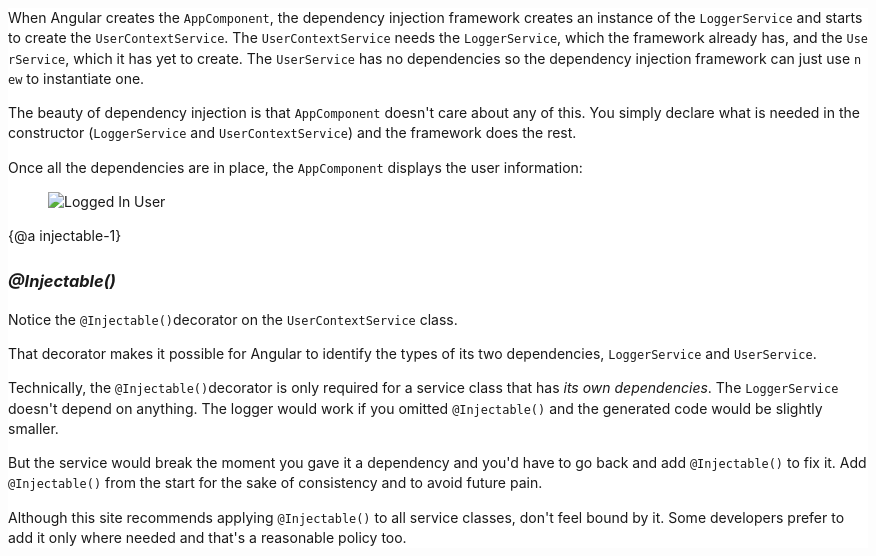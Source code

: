 
When Angular creates the `AppComponent`, the dependency injection framework creates an instance of the `LoggerService` and
starts to create the `UserContextService`.
The `UserContextService` needs the `LoggerService`, which the framework already has, and the `UserService`, which it has yet to create.
The `UserService` has no dependencies so the dependency injection framework can just
use `new` to instantiate one.

The beauty of dependency injection is that `AppComponent` doesn't care about any of this.
You simply declare what is needed in the constructor (`LoggerService` and `UserContextService`)
and the framework does the rest.

Once all the dependencies are in place, the `AppComponent` displays the user information:


<figure>
  <img src="generated/images/guide/dependency-injection-in-action/logged-in-user.png" alt="Logged In User">
</figure>



{@a injectable-1}


### *@Injectable()*
Notice the `@Injectable()`decorator on the `UserContextService` class.

<code-example path="dependency-injection-in-action/src/app/user-context.service.ts" region="injectable" title="user-context.service.ts (@Injectable)" linenums="false">

</code-example>



That decorator makes it possible for Angular to identify the types of its two dependencies, `LoggerService` and `UserService`.

Technically, the `@Injectable()`decorator is only required for a service class that has _its own dependencies_.
The `LoggerService` doesn't depend on anything. The logger would work if you omitted `@Injectable()`
and the generated code would be slightly smaller.

But the service would break the moment you gave it a dependency and you'd have to go back
and add `@Injectable()` to fix it. Add `@Injectable()` from the start for the sake
of consistency and to avoid future pain.


<div class="alert is-helpful">



Although this site recommends applying `@Injectable()` to all service classes, don't feel bound by it.
Some developers prefer to add it only where needed and that's a reasonable policy too.


</div>

